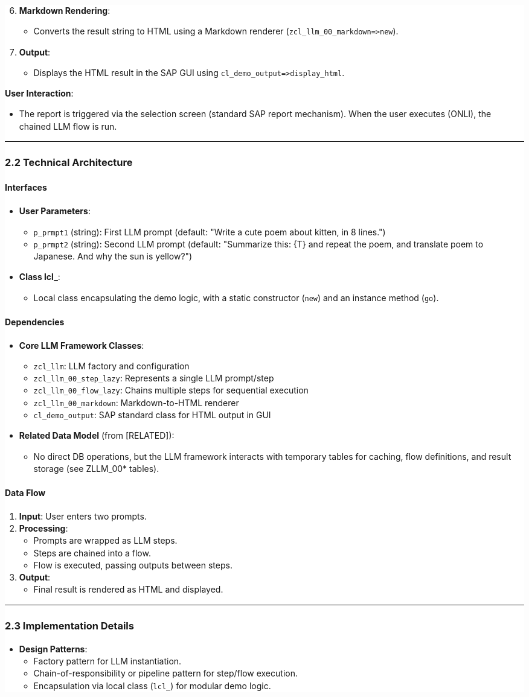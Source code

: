 6. **Markdown Rendering**:  
   - Converts the result string to HTML using a Markdown renderer (`zcl_llm_00_markdown=>new`).

7. **Output**:  
   - Displays the HTML result in the SAP GUI using `cl_demo_output=>display_html`.

**User Interaction**:  
- The report is triggered via the selection screen (standard SAP report mechanism). When the user executes (ONLI), the chained LLM flow is run.

---

### 2.2 Technical Architecture

#### Interfaces

- **User Parameters**:  
  - `p_prmpt1` (string): First LLM prompt (default: "Write a cute poem about kitten, in 8 lines.")
  - `p_prmpt2` (string): Second LLM prompt (default: "Summarize this: {T} and repeat the poem, and translate poem to Japanese. And why the sun is yellow?")

- **Class lcl_**:  
  - Local class encapsulating the demo logic, with a static constructor (`new`) and an instance method (`go`).

#### Dependencies

- **Core LLM Framework Classes**:
  - `zcl_llm`: LLM factory and configuration
  - `zcl_llm_00_step_lazy`: Represents a single LLM prompt/step
  - `zcl_llm_00_flow_lazy`: Chains multiple steps for sequential execution
  - `zcl_llm_00_markdown`: Markdown-to-HTML renderer
  - `cl_demo_output`: SAP standard class for HTML output in GUI

- **Related Data Model** (from [RELATED]):
  - No direct DB operations, but the LLM framework interacts with temporary tables for caching, flow definitions, and result storage (see ZLLM_00* tables).

#### Data Flow

1. **Input**: User enters two prompts.
2. **Processing**:  
   - Prompts are wrapped as LLM steps.
   - Steps are chained into a flow.
   - Flow is executed, passing outputs between steps.
3. **Output**:  
   - Final result is rendered as HTML and displayed.

---

### 2.3 Implementation Details

- **Design Patterns**:  
  - Factory pattern for LLM instantiation.
  - Chain-of-responsibility or pipeline pattern for step/flow execution.
  - Encapsulation via local class (`lcl_`) for modular demo logic.
